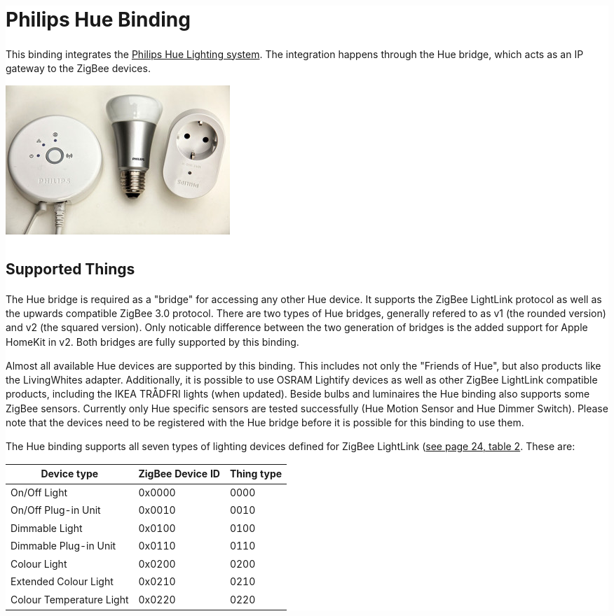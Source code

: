 # Philips Hue Binding

This binding integrates the [Philips Hue Lighting system](http://www.meethue.com).
The integration happens through the Hue bridge, which acts as an IP gateway to the ZigBee devices.

![Philips Hue](doc/hue.jpg)

## Supported Things

The Hue bridge is required as a "bridge" for accessing any other Hue device.
It supports the ZigBee LightLink protocol as well as the upwards compatible ZigBee 3.0 protocol.
There are two types of Hue bridges, generally refered to as v1 (the rounded version) and v2 (the squared version).
Only noticable difference between the two generation of bridges is the added support for Apple HomeKit in v2.
Both bridges are fully supported by this binding.

Almost all available Hue devices are supported by this binding.
This includes not only the "Friends of Hue", but also products like the LivingWhites adapter.
Additionally, it is possible to use OSRAM Lightify devices as well as other ZigBee LightLink compatible products, including the IKEA TRÅDFRI lights (when updated). 
Beside bulbs and luminaires the Hue binding also supports some ZigBee sensors. Currently only Hue specific sensors are tested successfully (Hue Motion Sensor and Hue Dimmer Switch).
Please note that the devices need to be registered with the Hue bridge before it is possible for this binding to use them.

The Hue binding supports all seven types of lighting devices defined for ZigBee LightLink ([see page 24, table 2](https://www.nxp.com/documents/user_manual/JN-UG-3091.pdf).
These are:

| Device type              | ZigBee Device ID | Thing type |
|--------------------------|------------------|------------|
| On/Off Light             | 0x0000           | 0000       |
| On/Off Plug-in Unit      | 0x0010           | 0010       |
| Dimmable Light           | 0x0100           | 0100       |
| Dimmable Plug-in Unit    | 0x0110           | 0110       |
| Colour Light             | 0x0200           | 0200       |
| Extended Colour Light    | 0x0210           | 0210       |
| Colour Temperature Light | 0x0220           | 0220       |
